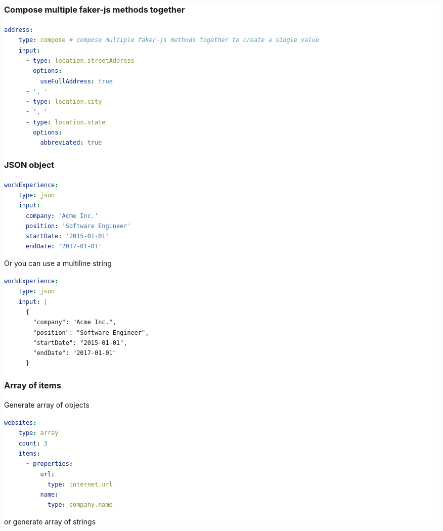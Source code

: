### Compose multiple faker-js methods together

```yaml
address:
    type: compose # compose multiple faker-js methods together to create a single value
    input:
      - type: location.streetAddress
        options:
          useFullAddress: true
      - ', '
      - type: location.city
      - ', '
      - type: location.state
        options:
          abbreviated: true
```

### JSON object

```yaml
workExperience:
    type: json
    input:
      company: 'Acme Inc.'
      position: 'Software Engineer'
      startDate: '2015-01-01'
      endDate: '2017-01-01'
```
Or you can use a multiline string

```yaml
workExperience:
    type: json
    input: |
      {
        "company": "Acme Inc.",
        "position": "Software Engineer",
        "startDate": "2015-01-01",
        "endDate": "2017-01-01"
      }
```

### Array of items

Generate array of objects
```yaml
websites:
    type: array
    count: 3
    items:
      - properties:
          url:
            type: internet.url
          name:
            type: company.name
```
or generate array of strings
